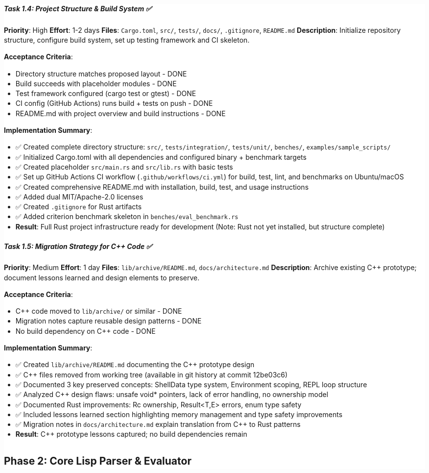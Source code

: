##### Task 1.4: Project Structure & Build System ✅

**Priority**: High
**Effort**: 1-2 days
**Files**: `Cargo.toml`, `src/`, `tests/`, `docs/`, `.gitignore`, `README.md`
**Description**: Initialize repository structure, configure build system,
set up testing framework and CI skeleton.

**Acceptance Criteria**:
- Directory structure matches proposed layout - DONE
- Build succeeds with placeholder modules - DONE
- Test framework configured (cargo test or gtest) - DONE
- CI config (GitHub Actions) runs build + tests on push - DONE
- README.md with project overview and build instructions - DONE

**Implementation Summary**:
- ✅ Created complete directory structure: `src/`, `tests/integration/`, `tests/unit/`, `benches/`, `examples/sample_scripts/`
- ✅ Initialized Cargo.toml with all dependencies and configured binary + benchmark targets
- ✅ Created placeholder `src/main.rs` and `src/lib.rs` with basic tests
- ✅ Set up GitHub Actions CI workflow (`.github/workflows/ci.yml`) for build, test, lint, and benchmarks on Ubuntu/macOS
- ✅ Created comprehensive README.md with installation, build, test, and usage instructions
- ✅ Added dual MIT/Apache-2.0 licenses
- ✅ Created `.gitignore` for Rust artifacts
- ✅ Added criterion benchmark skeleton in `benches/eval_benchmark.rs`
- **Result**: Full Rust project infrastructure ready for development (Note: Rust not yet installed, but structure complete)

##### Task 1.5: Migration Strategy for C++ Code ✅

**Priority**: Medium
**Effort**: 1 day
**Files**: `lib/archive/README.md`, `docs/architecture.md`
**Description**: Archive existing C++ prototype; document lessons learned and
design elements to preserve.

**Acceptance Criteria**:
- C++ code moved to `lib/archive/` or similar - DONE
- Migration notes capture reusable design patterns - DONE
- No build dependency on C++ code - DONE

**Implementation Summary**:
- ✅ Created `lib/archive/README.md` documenting the C++ prototype design
- ✅ C++ files removed from working tree (available in git history at commit 12be03c6)
- ✅ Documented 3 key preserved concepts: ShellData type system, Environment scoping, REPL loop structure
- ✅ Analyzed C++ design flaws: unsafe void* pointers, lack of error handling, no ownership model
- ✅ Documented Rust improvements: Rc<Value> ownership, Result<T,E> errors, enum type safety
- ✅ Included lessons learned section highlighting memory management and type safety improvements
- ✅ Migration notes in `docs/architecture.md` explain translation from C++ to Rust patterns
- **Result**: C++ prototype lessons captured; no build dependencies remain

## Phase 2: Core Lisp Parser & Evaluator
